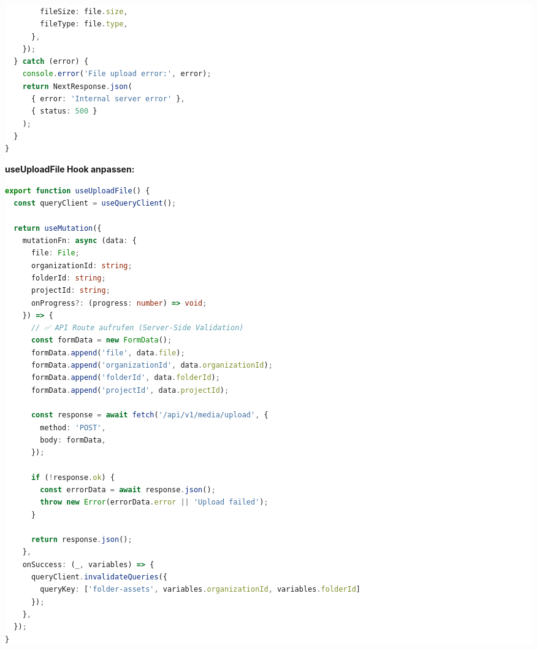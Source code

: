 ```typescript
        fileSize: file.size,
        fileType: file.type,
      },
    });
  } catch (error) {
    console.error('File upload error:', error);
    return NextResponse.json(
      { error: 'Internal server error' },
      { status: 500 }
    );
  }
}
```

**useUploadFile Hook anpassen:**

```typescript
export function useUploadFile() {
  const queryClient = useQueryClient();

  return useMutation({
    mutationFn: async (data: {
      file: File;
      organizationId: string;
      folderId: string;
      projectId: string;
      onProgress?: (progress: number) => void;
    }) => {
      // ✅ API Route aufrufen (Server-Side Validation)
      const formData = new FormData();
      formData.append('file', data.file);
      formData.append('organizationId', data.organizationId);
      formData.append('folderId', data.folderId);
      formData.append('projectId', data.projectId);

      const response = await fetch('/api/v1/media/upload', {
        method: 'POST',
        body: formData,
      });

      if (!response.ok) {
        const errorData = await response.json();
        throw new Error(errorData.error || 'Upload failed');
      }

      return response.json();
    },
    onSuccess: (_, variables) => {
      queryClient.invalidateQueries({
        queryKey: ['folder-assets', variables.organizationId, variables.folderId]
      });
    },
  });
}
```
